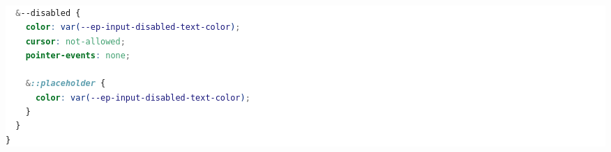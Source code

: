 ```scss
  &--disabled {
    color: var(--ep-input-disabled-text-color);
    cursor: not-allowed;
    pointer-events: none;

    &::placeholder {
      color: var(--ep-input-disabled-text-color);
    }
  }
}
```